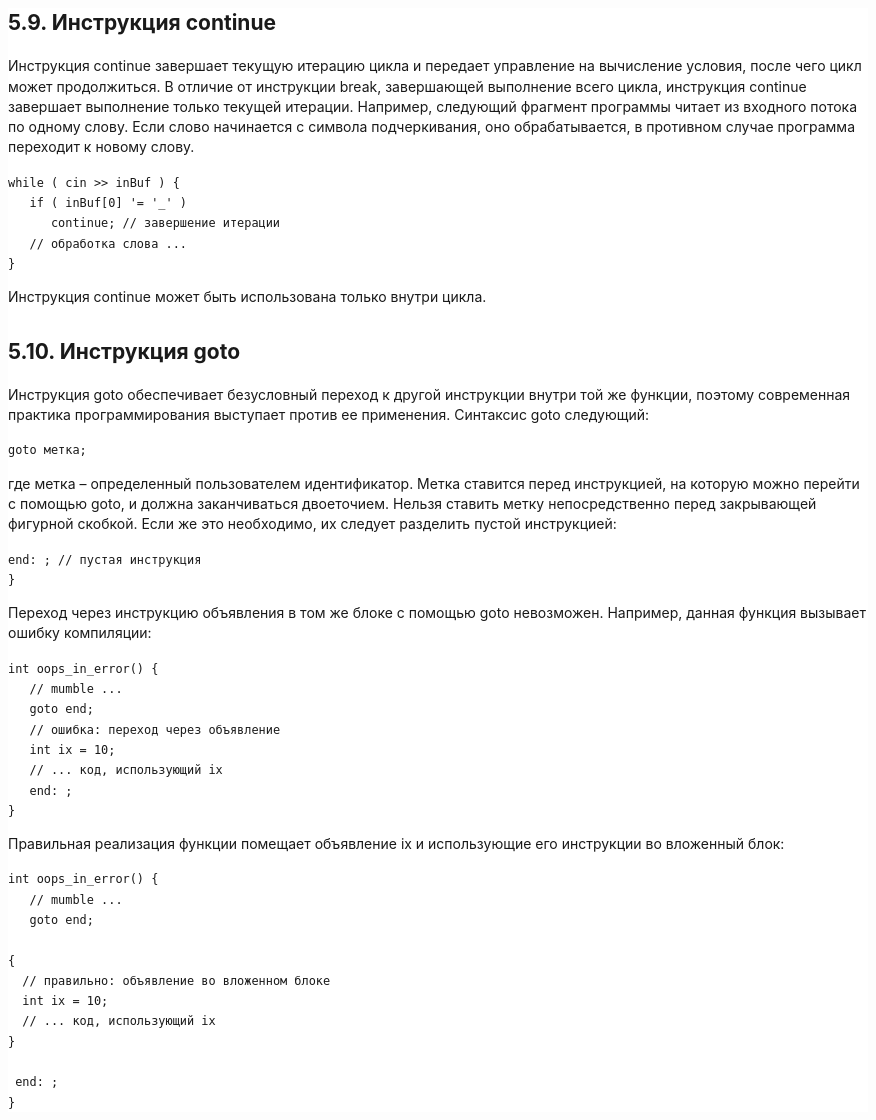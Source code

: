 ## 5.9. Инструкция continue

Инструкция continue завершает текущую итерацию цикла и передает управление на вычисление условия, после чего цикл может продолжиться. В отличие от инструкции break, завершающей выполнение всего цикла, инструкция continue завершает выполнение только текущей итерации. Например, следующий фрагмент программы читает из входного потока по одному слову. Если слово начинается с символа подчеркивания, оно обрабатывается, в противном случае программа переходит к новому слову.

```
while ( cin >> inBuf ) {
   if ( inBuf[0] '= '_' )
      continue; // завершение итерации
   // обработка слова ...
}
```
Инструкция continue может быть использована только внутри цикла.

## 5.10. Инструкция goto

Инструкция goto обеспечивает безусловный переход к другой инструкции внутри той же функции, поэтому современная практика программирования выступает против ее применения.
Синтаксис goto следующий:

```
goto метка;
```
где метка – определенный пользователем идентификатор. Метка ставится перед инструкцией, на которую можно перейти с помощью goto, и должна заканчиваться двоеточием. Нельзя ставить метку непосредственно перед закрывающей фигурной скобкой. Если же это необходимо, их следует разделить пустой инструкцией:

```
end: ; // пустая инструкция
}
```

Переход через инструкцию объявления в том же блоке с помощью goto невозможен. Например, данная функция вызывает ошибку компиляции:

```
int oops_in_error() {
   // mumble ...
   goto end;
   // ошибка: переход через объявление
   int ix = 10;
   // ... код, использующий ix
   end: ;
}
```
Правильная реализация функции помещает объявление ix и использующие его инструкции во вложенный блок:

```
int oops_in_error() {
   // mumble ...
   goto end;

{
  // правильно: объявление во вложенном блоке
  int ix = 10;
  // ... код, использующий ix
}

 end: ;
}
```
